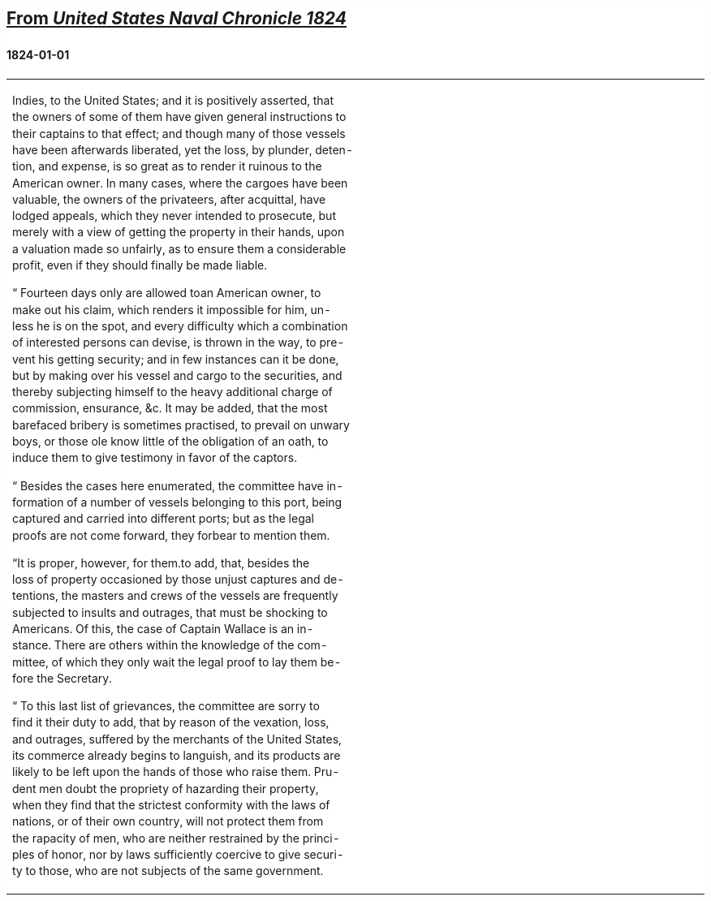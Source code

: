 ## [From _United States Naval Chronicle 1824_](https://archive.org/details/sim_united-states-naval-chronicle_1824_1_1/page/n68/mode/1up?view=theater)

#### 1824-01-01

<table style="width: 100%;"><tr><td style="width: 50%">

  
  
Indies, to the United States; and it is positively asserted, that  
the owners of some of them have given general instructions to  
their captains to that effect; and though many of those vessels  
have been afterwards liberated, yet the loss, by plunder, deten-  
tion, and expense, is so great as to render it ruinous to the  
American owner. In many cases, where the cargoes have been  
valuable, the owners of the privateers, after acquittal, have  
lodged appeals, which they never intended to prosecute, but  
merely with a view of getting the property in their hands, upon  
a valuation made so unfairly, as to ensure them a considerable  
profit, even if they should finally be made liable.  
  
“ Fourteen days only are allowed toan American owner, to  
make out his claim, which renders it impossible for him, un-  
less he is on the spot, and every difficulty which a combination  
of interested persons can devise, is thrown in the way, to pre-  
vent his getting security; and in few instances can it be done,  
but by making over his vessel and cargo to the securities, and  
thereby subjecting himself to the heavy additional charge of  
commission, ensurance, &amp;c. It may be added, that the most  
barefaced bribery is sometimes practised, to prevail on unwary  
boys, or those ole know little of the obligation of an oath, to  
induce them to give testimony in favor of the captors.  
  
“ Besides the cases here enumerated, the committee have in-  
formation of a number of vessels belonging to this port, being  
captured and carried into different ports; but as the legal  
proofs are not come forward, they forbear to mention them.  
  
“It is proper, however, for them.to add, that, besides the  
loss of property occasioned by those unjust captures and de-  
tentions, the masters and crews of the vessels are frequently  
subjected to insults and outrages, that must be shocking to  
Americans. Of this, the case of Captain Wallace is an in-  
stance. There are others within the knowledge of the com-  
mittee, of which they only wait the legal proof to lay them be-  
fore the Secretary.  
  
“ To this last list of grievances, the committee are sorry to  
find it their duty to add, that by reason of the vexation, loss,  
and outrages, suffered by the merchants of the United States,  
its commerce already begins to languish, and its products are  
likely to be left upon the hands of those who raise them. Pru-  
dent men doubt the propriety of hazarding their property,  
when they find that the strictest conformity with the laws of  
nations, or of their own country, will not protect them from  
the rapacity of men, who are neither restrained by the princi-  
ples of honor, nor by laws sufficiently coercive to give securi-  
ty to those, who are not subjects of the same government.  
  